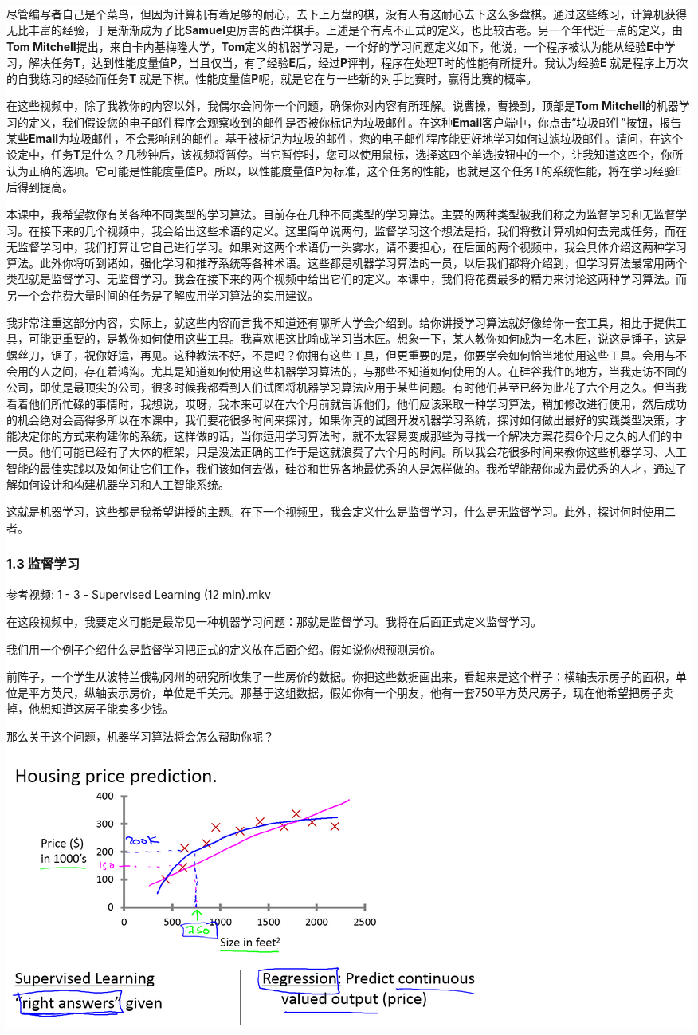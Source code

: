 尽管编写者自己是个菜鸟，但因为计算机有着足够的耐心，去下上万盘的棋，没有人有这耐心去下这么多盘棋。通过这些练习，计算机获得无比丰富的经验，于是渐渐成为了比**Samuel**更厉害的西洋棋手。上述是个有点不正式的定义，也比较古老。另一个年代近一点的定义，由**Tom Mitchell**提出，来自卡内基梅隆大学，**Tom**定义的机器学习是，一个好的学习问题定义如下，他说，一个程序被认为能从经验**E**中学习，解决任务**T**，达到性能度量值**P**，当且仅当，有了经验**E**后，经过**P**评判，程序在处理T时的性能有所提升。我认为经验**E** 就是程序上万次的自我练习的经验而任务**T** 就是下棋。性能度量值**P**呢，就是它在与一些新的对手比赛时，赢得比赛的概率。

在这些视频中，除了我教你的内容以外，我偶尔会问你一个问题，确保你对内容有所理解。说曹操，曹操到，顶部是**Tom Mitchell**的机器学习的定义，我们假设您的电子邮件程序会观察收到的邮件是否被你标记为垃圾邮件。在这种**Email**客户端中，你点击“垃圾邮件”按钮，报告某些**Email**为垃圾邮件，不会影响别的邮件。基于被标记为垃圾的邮件，您的电子邮件程序能更好地学习如何过滤垃圾邮件。请问，在这个设定中，任务**T**是什么？几秒钟后，该视频将暂停。当它暂停时，您可以使用鼠标，选择这四个单选按钮中的一个，让我知道这四个，你所认为正确的选项。它可能是性能度量值**P**。所以，以性能度量值**P**为标准，这个任务的性能，也就是这个任务T的系统性能，将在学习经验E后得到提高。

本课中，我希望教你有关各种不同类型的学习算法。目前存在几种不同类型的学习算法。主要的两种类型被我们称之为监督学习和无监督学习。在接下来的几个视频中，我会给出这些术语的定义。这里简单说两句，监督学习这个想法是指，我们将教计算机如何去完成任务，而在无监督学习中，我们打算让它自己进行学习。如果对这两个术语仍一头雾水，请不要担心，在后面的两个视频中，我会具体介绍这两种学习算法。此外你将听到诸如，强化学习和推荐系统等各种术语。这些都是机器学习算法的一员，以后我们都将介绍到，但学习算法最常用两个类型就是监督学习、无监督学习。我会在接下来的两个视频中给出它们的定义。本课中，我们将花费最多的精力来讨论这两种学习算法。而另一个会花费大量时间的任务是了解应用学习算法的实用建议。

我非常注重这部分内容，实际上，就这些内容而言我不知道还有哪所大学会介绍到。给你讲授学习算法就好像给你一套工具，相比于提供工具，可能更重要的，是教你如何使用这些工具。我喜欢把这比喻成学习当木匠。想象一下，某人教你如何成为一名木匠，说这是锤子，这是螺丝刀，锯子，祝你好运，再见。这种教法不好，不是吗？你拥有这些工具，但更重要的是，你要学会如何恰当地使用这些工具。会用与不会用的人之间，存在着鸿沟。尤其是知道如何使用这些机器学习算法的，与那些不知道如何使用的人。在硅谷我住的地方，当我走访不同的公司，即使是最顶尖的公司，很多时候我都看到人们试图将机器学习算法应用于某些问题。有时他们甚至已经为此花了六个月之久。但当我看着他们所忙碌的事情时，我想说，哎呀，我本来可以在六个月前就告诉他们，他们应该采取一种学习算法，稍加修改进行使用，然后成功的机会绝对会高得多所以在本课中，我们要花很多时间来探讨，如果你真的试图开发机器学习系统，探讨如何做出最好的实践类型决策，才能决定你的方式来构建你的系统，这样做的话，当你运用学习算法时，就不太容易变成那些为寻找一个解决方案花费6个月之久的人们的中一员。他们可能已经有了大体的框架，只是没法正确的工作于是这就浪费了六个月的时间。所以我会花很多时间来教你这些机器学习、人工智能的最佳实践以及如何让它们工作，我们该如何去做，硅谷和世界各地最优秀的人是怎样做的。我希望能帮你成为最优秀的人才，通过了解如何设计和构建机器学习和人工智能系统。

这就是机器学习，这些都是我希望讲授的主题。在下一个视频里，我会定义什么是监督学习，什么是无监督学习。此外，探讨何时使用二者。

### 1.3 监督学习

参考视频: 1 - 3 - Supervised Learning (12 min).mkv

在这段视频中，我要定义可能是最常见一种机器学习问题：那就是监督学习。我将在后面正式定义监督学习。

我们用一个例子介绍什么是监督学习把正式的定义放在后面介绍。假如说你想预测房价。

前阵子，一个学生从波特兰俄勒冈州的研究所收集了一些房价的数据。你把这些数据画出来，看起来是这个样子：横轴表示房子的面积，单位是平方英尺，纵轴表示房价，单位是千美元。那基于这组数据，假如你有一个朋友，他有一套750平方英尺房子，现在他希望把房子卖掉，他想知道这房子能卖多少钱。

那么关于这个问题，机器学习算法将会怎么帮助你呢？

![](../images/2d99281dfc992452c9d32e022ce71161.png)
